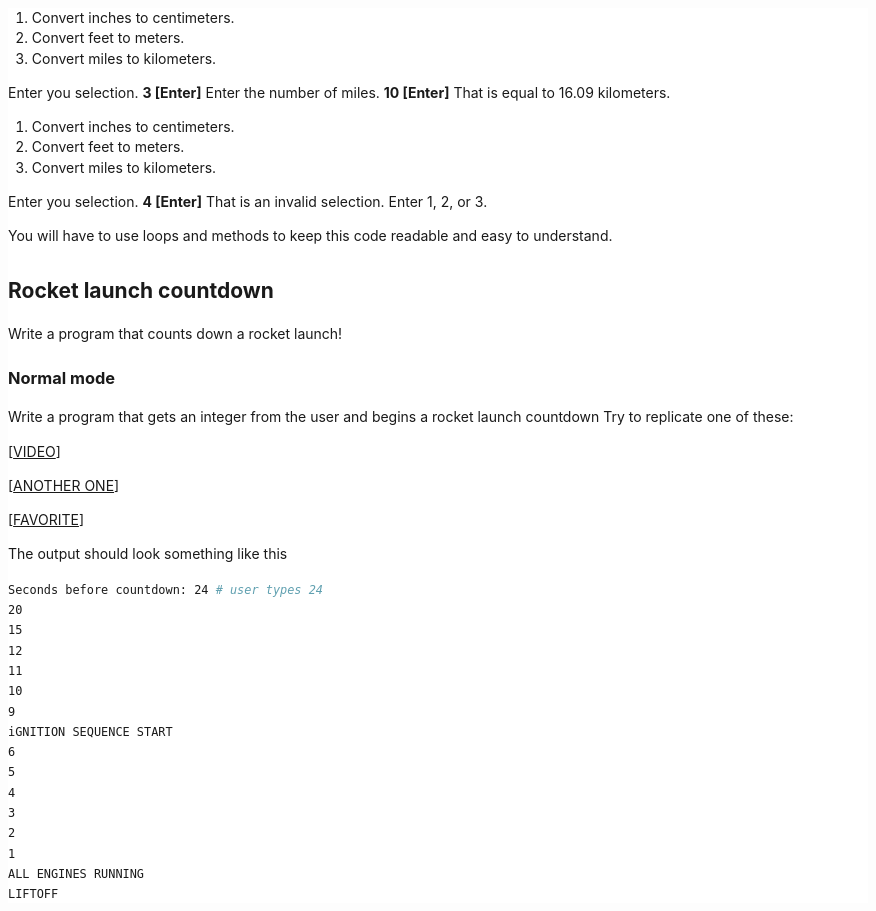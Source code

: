 1. Convert inches to centimeters.
2. Convert feet to meters.
3. Convert miles to kilometers.

Enter you selection.
<b>3 [Enter]</b>
Enter the number of miles.
<b>10 [Enter]</b>
That is equal to 16.09 kilometers.

1. Convert inches to centimeters.
2. Convert feet to meters.
3. Convert miles to kilometers.

Enter you selection.
<b>4 [Enter]</b>
That is an invalid selection. Enter 1, 2, or 3.
</pre>

You will have to use loops and methods to keep this code readable and easy to understand.

## Rocket launch countdown

Write a program that counts down a rocket launch!

### Normal mode

Write a program that gets an integer from the user and begins a rocket launch countdown
Try to replicate one of these:

[[VIDEO](https://youtu.be/OnoNITE-CLc?t=1m)]

[[ANOTHER ONE](https://youtu.be/wCy401hkXuk)]

[[FAVORITE](https://www.youtube.com/watch?v=8V9TCD0TTtk)]

The output should look something like this

```bash
Seconds before countdown: 24 # user types 24
20
15
12
11
10
9
iGNITION SEQUENCE START
6
5
4
3
2
1
ALL ENGINES RUNNING
LIFTOFF
```
